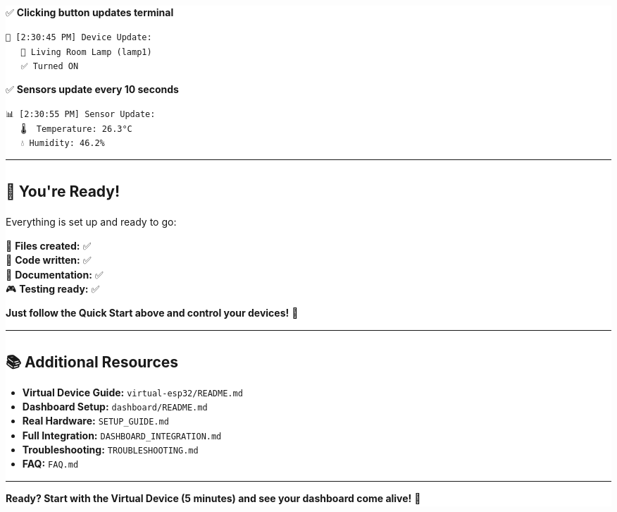 ✅ **Clicking button updates terminal**
```
🔄 [2:30:45 PM] Device Update:
   📱 Living Room Lamp (lamp1)
   ✅ Turned ON
```

✅ **Sensors update every 10 seconds**
```
📊 [2:30:55 PM] Sensor Update:
   🌡️  Temperature: 26.3°C
   💧 Humidity: 46.2%
```

---

## 🎉 You're Ready!

Everything is set up and ready to go:

📁 **Files created:** ✅  
🔧 **Code written:** ✅  
📖 **Documentation:** ✅  
🎮 **Testing ready:** ✅  

**Just follow the Quick Start above and control your devices!** 🚀

---

## 📚 Additional Resources

- **Virtual Device Guide:** `virtual-esp32/README.md`
- **Dashboard Setup:** `dashboard/README.md`
- **Real Hardware:** `SETUP_GUIDE.md`
- **Full Integration:** `DASHBOARD_INTEGRATION.md`
- **Troubleshooting:** `TROUBLESHOOTING.md`
- **FAQ:** `FAQ.md`

---

**Ready? Start with the Virtual Device (5 minutes) and see your dashboard come alive!** 🎊
